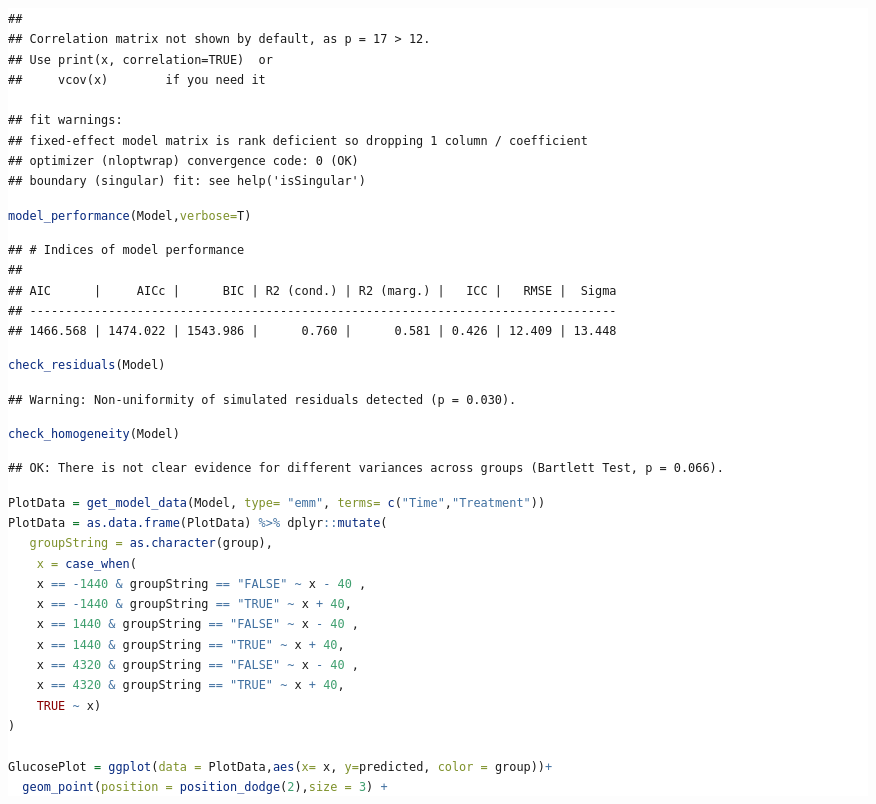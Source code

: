     ## 
    ## Correlation matrix not shown by default, as p = 17 > 12.
    ## Use print(x, correlation=TRUE)  or
    ##     vcov(x)        if you need it

    ## fit warnings:
    ## fixed-effect model matrix is rank deficient so dropping 1 column / coefficient
    ## optimizer (nloptwrap) convergence code: 0 (OK)
    ## boundary (singular) fit: see help('isSingular')

``` r
model_performance(Model,verbose=T)
```

    ## # Indices of model performance
    ## 
    ## AIC      |     AICc |      BIC | R2 (cond.) | R2 (marg.) |   ICC |   RMSE |  Sigma
    ## ----------------------------------------------------------------------------------
    ## 1466.568 | 1474.022 | 1543.986 |      0.760 |      0.581 | 0.426 | 12.409 | 13.448

``` r
check_residuals(Model)
```

    ## Warning: Non-uniformity of simulated residuals detected (p = 0.030).

``` r
check_homogeneity(Model)
```

    ## OK: There is not clear evidence for different variances across groups (Bartlett Test, p = 0.066).

``` r
PlotData = get_model_data(Model, type= "emm", terms= c("Time","Treatment")) 
PlotData = as.data.frame(PlotData) %>% dplyr::mutate( 
   groupString = as.character(group),
    x = case_when(
    x == -1440 & groupString == "FALSE" ~ x - 40 ,
    x == -1440 & groupString == "TRUE" ~ x + 40,
    x == 1440 & groupString == "FALSE" ~ x - 40 ,
    x == 1440 & groupString == "TRUE" ~ x + 40,
    x == 4320 & groupString == "FALSE" ~ x - 40 ,
    x == 4320 & groupString == "TRUE" ~ x + 40,
    TRUE ~ x)
)

GlucosePlot = ggplot(data = PlotData,aes(x= x, y=predicted, color = group))+ 
  geom_point(position = position_dodge(2),size = 3) +
```